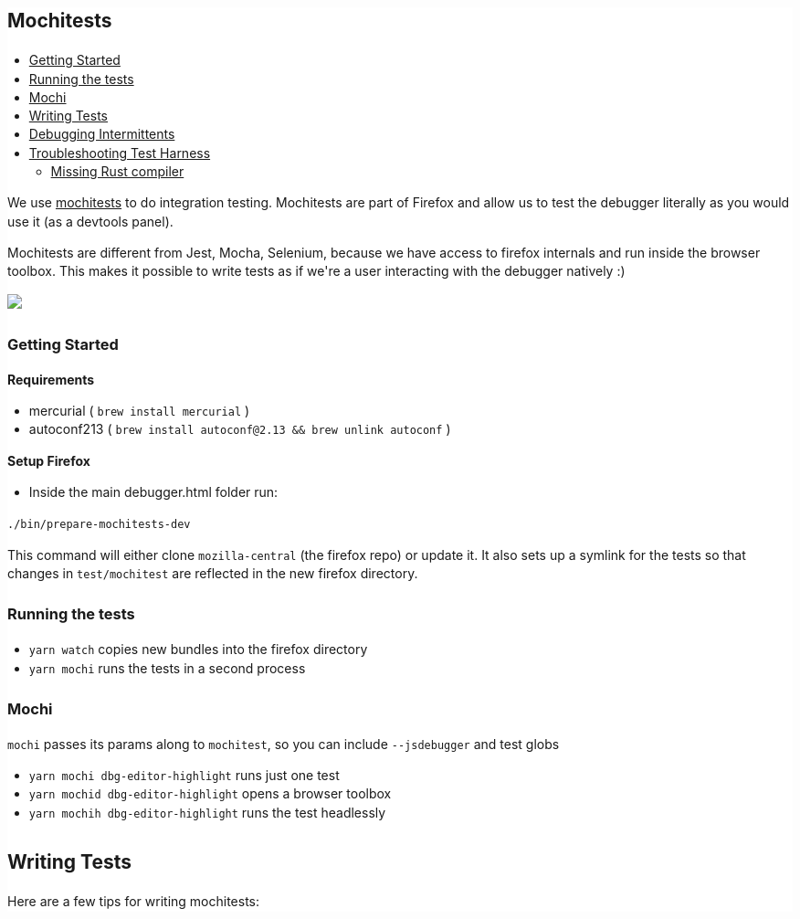 ## Mochitests

- [Getting Started](#getting-started)
- [Running the tests](#running-the-tests)
- [Mochi](#mochi)
- [Writing Tests](#writing-tests)
- [Debugging Intermittents](#debugging-intermittents)
- [Troubleshooting Test Harness](#troubleshooting-test-harness)
  - [Missing Rust compiler](#missing-rust-compiler)

We use [mochitests] to do integration testing. Mochitests are part of Firefox and allow us to test the debugger literally as you would use it (as a devtools panel).

Mochitests are different from Jest, Mocha, Selenium, because we have access to firefox internals and run inside the browser toolbox. This makes it possible to write tests as if we're a user interacting with the debugger natively :)

![](http://g.recordit.co/dp6qbK0Jnf.gif)

### Getting Started

**Requirements**

- mercurial ( `brew install mercurial` )
- autoconf213 ( `brew install autoconf@2.13 && brew unlink autoconf` )

**Setup Firefox**

- Inside the main debugger.html folder run:

```
./bin/prepare-mochitests-dev
```

This command will either clone `mozilla-central` (the firefox repo) or update it.
It also sets up a symlink for the tests so that changes in `test/mochitest` are
reflected in the new firefox directory.

### Running the tests

- `yarn watch` copies new bundles into the firefox directory
- `yarn mochi` runs the tests in a second process

### Mochi

`mochi` passes its params along to `mochitest`, so you can include `--jsdebugger` and test globs

- `yarn mochi dbg-editor-highlight` runs just one test
- `yarn mochid dbg-editor-highlight` opens a browser toolbox
- `yarn mochih dbg-editor-highlight` runs the test headlessly

## Writing Tests

Here are a few tips for writing mochitests:


[testing]: https://www.youtube.com/watch?v=5K9Sx5529JE&t=547s
[testing2]: https://www.youtube.com/watch?v=E3QIwrcKnwg
[ex]: https://docs.google.com/document/d/1kH36V0bue0U_8Jmd2ohMutByMf4g8_iFNbTCx15d0kE/edit#
[head]: https://github.com/firefox-devtools/debugger.html/blob/master/test/mochitest/head.js
[mochitests]: https://developer.mozilla.org/en-US/docs/Mozilla/Projects/Mochitest
[waiting]: https://github.com/firefox-devtools/debugger.html/commit/7b4762d9333108b15d81bc41e12182370c81e81c
[server-oops]: https://github.com/firefox-devtools/debugger.html/commit/7e54e6b46181b747a828ab2dc1db96c88313db95#diff-4fb7729ef51f162ae50b7c3bc020a1e3
[pretty-printing]: https://github.com/firefox-devtools/debugger.html/commit/6a66ce54faf8239fb358462c53c022a75615aae6#diff-a81153d2e92178917a135261f4245c39R12
[local-config]: https://github.com/firefox-devtools/debugger.html/blob/master/docs/local-development.md#logging